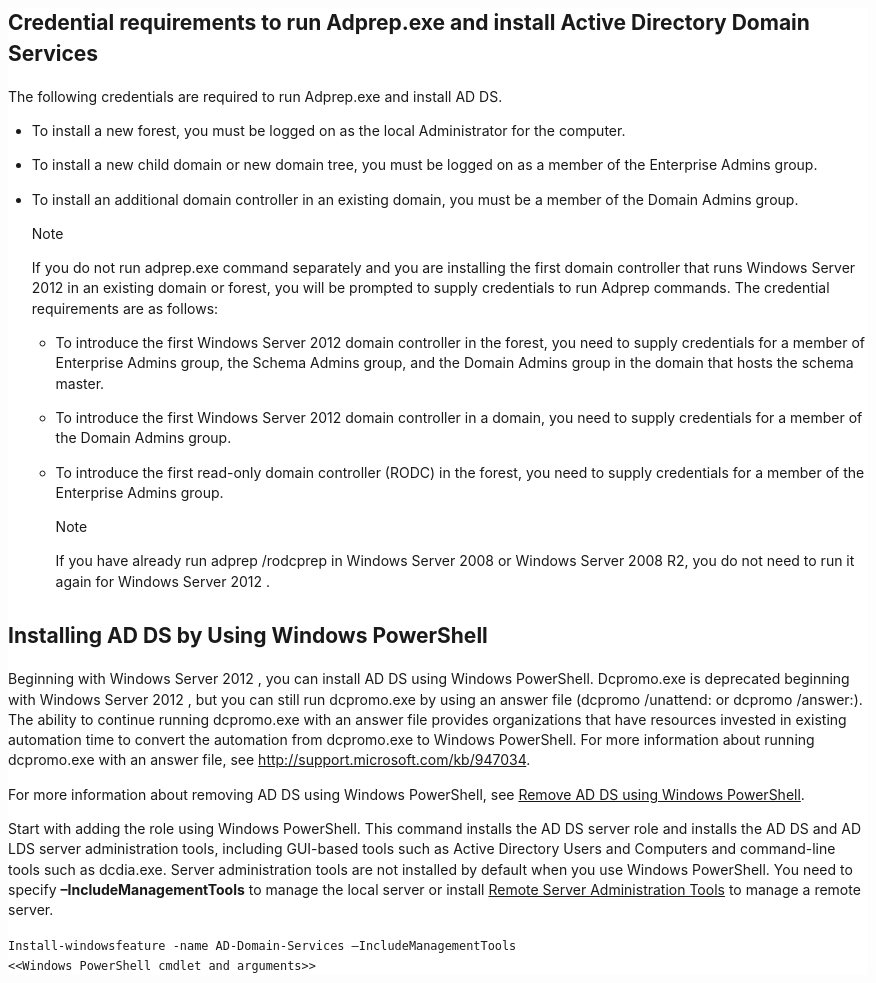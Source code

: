 ## <a name="BKMK_Creds"></a>Credential requirements to run Adprep.exe and install Active Directory Domain Services  
The following credentials are required to run Adprep.exe and install AD DS.  
  
-   To install a new forest, you must be logged on as the local Administrator for the computer.  
  
-   To install a new child domain or new domain tree, you must be logged on as a member of the Enterprise Admins group.  
  
-   To install an additional domain controller in an existing domain, you must be a member of the Domain Admins group.  
  
    > [!NOTE]  
    > If you do not run adprep.exe command separately and you are installing the first domain controller that runs  Windows Server 2012  in an existing domain or forest, you will be prompted to supply credentials to run Adprep commands. The credential requirements are as follows:  
    >   
    > -   To introduce the first  Windows Server 2012  domain controller in the forest, you need to supply credentials for a member of Enterprise Admins group, the Schema Admins group, and the Domain Admins group in the domain that hosts the schema master.  
    > -   To introduce the first  Windows Server 2012  domain controller in a domain, you need to supply credentials for a member of the Domain Admins group.  
    > -   To introduce the first read\-only domain controller \(RODC\) in the forest, you need to supply credentials for a member of the Enterprise Admins group.  
    >   
    >     > [!NOTE]  
    >     > If you have already run adprep \/rodcprep in Windows Server 2008 or Windows Server 2008 R2, you do not need to run it again for  Windows Server 2012 .  
  
## <a name="BKMK_PS"></a>Installing AD DS by Using Windows PowerShell  
Beginning with  Windows Server 2012 , you can install AD DS using Windows PowerShell. Dcpromo.exe is deprecated beginning with  Windows Server 2012 , but you can still run dcpromo.exe by using an answer file \(dcpromo \/unattend:<answerfile> or dcpromo \/answer:<answerfile>\). The ability to continue running dcpromo.exe with an answer file provides organizations that have resources invested in existing automation time to convert the automation from dcpromo.exe to Windows PowerShell. For more information about running dcpromo.exe with an answer file, see [http:\/\/support.microsoft.com\/kb\/947034](http://support.microsoft.com/kb/947034).  
  
For more information about removing AD DS using Windows PowerShell, see [Remove AD DS using Windows PowerShell](assetId:///99b97af0-aa7e-41ed-8c81-4eee6c03eb4c#BKMK_RemovePS).  
  
Start with adding the role using Windows PowerShell. This command installs the AD DS server role and installs the AD DS and AD LDS server administration tools, including GUI\-based tools such as Active Directory Users and Computers and command\-line tools such as dcdia.exe. Server administration tools are not installed by default when you use Windows PowerShell. You need to specify **–IncludeManagementTools** to manage the local server or install [Remote Server Administration Tools](http://www.microsoft.com/download/details.aspx?id=28972) to manage a remote server.  
  
```  
Install-windowsfeature -name AD-Domain-Services –IncludeManagementTools  
<<Windows PowerShell cmdlet and arguments>>  
```  
  